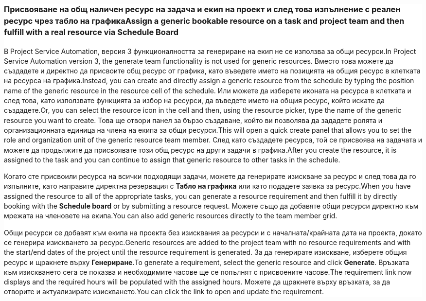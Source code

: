 ### <a name="assign-a-generic-bookable-resource-on-a-task-and-project-team-and-then-fulfill-with-a-real-resource-via-schedule-board"></a><span data-ttu-id="bdc64-195">Присвояване на общ наличен ресурс на задача и екип на проект и след това изпълнение с реален ресурс чрез табло на графика</span><span class="sxs-lookup"><span data-stu-id="bdc64-195">Assign a generic bookable resource on a task and project team and then fulfill with a real resource via Schedule Board</span></span> 
<span data-ttu-id="bdc64-196">В Project Service Automation, версия 3 функционалността за генериране на екип не се използва за общи ресурси.</span><span class="sxs-lookup"><span data-stu-id="bdc64-196">In Project Service Automation version 3, the generate team functionality is not used for generic resources.</span></span> <span data-ttu-id="bdc64-197">Вместо това можете да създадете и директно да присвоите общ ресурс от графика, като въведете името на позицията на общия ресурс в клетката на ресурса на графика.</span><span class="sxs-lookup"><span data-stu-id="bdc64-197">Instead, you can create and directly assign a generic resource from the schedule by typing the position name of the generic resource in the resource cell of the schedule.</span></span> <span data-ttu-id="bdc64-198">Или можете да изберете иконата на ресурса в клетката и след това, като използвате функцията за избор на ресурси, да въведете името на общия ресурс, който искате да създадете.</span><span class="sxs-lookup"><span data-stu-id="bdc64-198">Or, you can select the resource icon in the cell and then, using the resource picker, type the name of the generic resource you want to create.</span></span> <span data-ttu-id="bdc64-199">Това ще отвори панел за бързо създаване, който ви позволява да зададете ролята и организационната единица на члена на екипа за общи ресурси.</span><span class="sxs-lookup"><span data-stu-id="bdc64-199">This will open a quick create panel that allows you to set the role and organization unit of the generic resource team member.</span></span> <span data-ttu-id="bdc64-200">След като създадете ресурса, той се присвоява на задачата и можете да продължите да присвоявате този общ ресурс на други задачи в графика.</span><span class="sxs-lookup"><span data-stu-id="bdc64-200">After you create the resource, it is assigned to the task and you can continue to assign that generic resource to other tasks in the schedule.</span></span>    
 
<span data-ttu-id="bdc64-201">Когато сте присвоили ресурса на всички подходящи задачи, можете да генерирате изискване за ресурс и след това да го изпълните, като направите директна резервация с **Табло на графика** или като подадете заявка за ресурс.</span><span class="sxs-lookup"><span data-stu-id="bdc64-201">When you have assigned the resource to all of the appropriate tasks, you can generate a resource requirement and then fulfill it by directly booking with the **Schedule board** or by submitting a resource request.</span></span> <span data-ttu-id="bdc64-202">Можете също да добавяте общи ресурси директно към мрежата на членовете на екипа.</span><span class="sxs-lookup"><span data-stu-id="bdc64-202">You can also add generic resources directly to the team member grid.</span></span> 

<span data-ttu-id="bdc64-203">Общи ресурси се добавят към екипа на проекта без изисквания за ресурси и с началната/крайната дата на проекта, докато се генерира изискването за ресурс.</span><span class="sxs-lookup"><span data-stu-id="bdc64-203">Generic resources are added to the project team with no resource requirements and with the start/end dates of the project until the resource requirement is generated.</span></span> <span data-ttu-id="bdc64-204">За да генерирате изискване, изберете общия ресурс и щракнете върху **Генериране**.</span><span class="sxs-lookup"><span data-stu-id="bdc64-204">To generate a requirement, select the generic resource and click **Generate**.</span></span> <span data-ttu-id="bdc64-205">Връзката към изискването сега се показва и необходимите часове ще се попълнят с присвоените часове.</span><span class="sxs-lookup"><span data-stu-id="bdc64-205">The requirement link now displays and the required hours will be populated with the assigned hours.</span></span> <span data-ttu-id="bdc64-206">Можете да щракнете върху връзката, за да отворите и актуализирате изискването.</span><span class="sxs-lookup"><span data-stu-id="bdc64-206">You can click the link to open and update the requirement.</span></span>
  